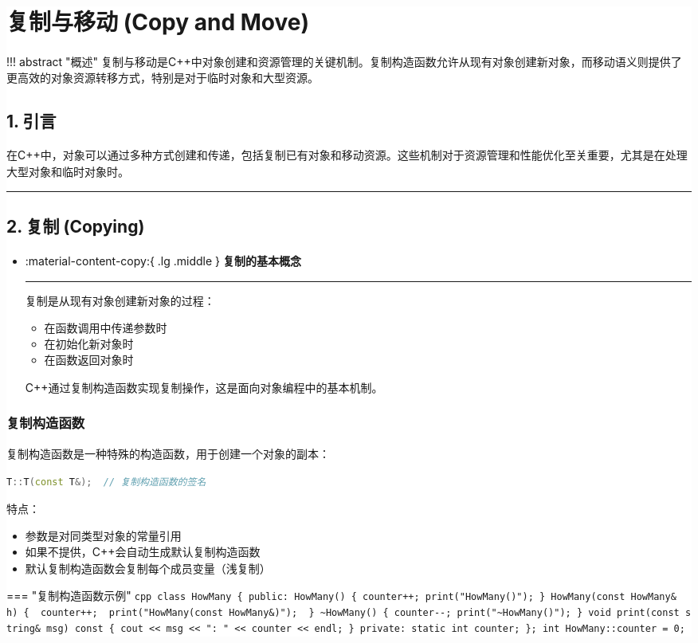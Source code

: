 # 复制与移动 (Copy and Move)

!!! abstract "概述"
    复制与移动是C++中对象创建和资源管理的关键机制。复制构造函数允许从现有对象创建新对象，而移动语义则提供了更高效的对象资源转移方式，特别是对于临时对象和大型资源。

## 1. 引言

在C++中，对象可以通过多种方式创建和传递，包括复制已有对象和移动资源。这些机制对于资源管理和性能优化至关重要，尤其是在处理大型对象和临时对象时。

---

## 2. 复制 (Copying)

<div class="grid cards" markdown>

-   :material-content-copy:{ .lg .middle } __复制的基本概念__

    ---
    复制是从现有对象创建新对象的过程：
    
    - 在函数调用中传递参数时
    - 在初始化新对象时
    - 在函数返回对象时
    
    C++通过复制构造函数实现复制操作，这是面向对象编程中的基本机制。

</div>

### 复制构造函数

复制构造函数是一种特殊的构造函数，用于创建一个对象的副本：

```cpp
T::T(const T&);  // 复制构造函数的签名
```

特点：

- 参数是对同类型对象的常量引用
- 如果不提供，C++会自动生成默认复制构造函数
- 默认复制构造函数会复制每个成员变量（浅复制）

=== "复制构造函数示例"
    ```cpp
    class HowMany {
    public:
        HowMany() { counter++; print("HowMany()"); }
        HowMany(const HowMany& h) { 
            counter++; 
            print("HowMany(const HowMany&)"); 
        }
        ~HowMany() { counter--; print("~HowMany()"); }
        void print(const string& msg) const {
            cout << msg << ": " << counter << endl;
        }
    private:
        static int counter;
    };
    int HowMany::counter = 0;
    ```
